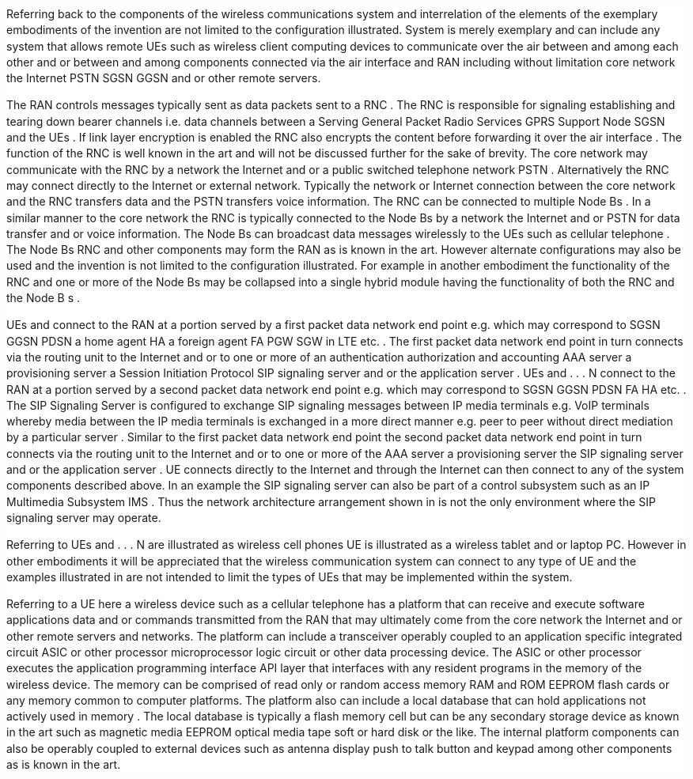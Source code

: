 Referring back to the components of the wireless communications system and interrelation of the elements of the exemplary embodiments of the invention are not limited to the configuration illustrated. System is merely exemplary and can include any system that allows remote UEs such as wireless client computing devices to communicate over the air between and among each other and or between and among components connected via the air interface and RAN including without limitation core network the Internet PSTN SGSN GGSN and or other remote servers.

The RAN controls messages typically sent as data packets sent to a RNC . The RNC is responsible for signaling establishing and tearing down bearer channels i.e. data channels between a Serving General Packet Radio Services GPRS Support Node SGSN and the UEs . If link layer encryption is enabled the RNC also encrypts the content before forwarding it over the air interface . The function of the RNC is well known in the art and will not be discussed further for the sake of brevity. The core network may communicate with the RNC by a network the Internet and or a public switched telephone network PSTN . Alternatively the RNC may connect directly to the Internet or external network. Typically the network or Internet connection between the core network and the RNC transfers data and the PSTN transfers voice information. The RNC can be connected to multiple Node Bs . In a similar manner to the core network the RNC is typically connected to the Node Bs by a network the Internet and or PSTN for data transfer and or voice information. The Node Bs can broadcast data messages wirelessly to the UEs such as cellular telephone . The Node Bs RNC and other components may form the RAN as is known in the art. However alternate configurations may also be used and the invention is not limited to the configuration illustrated. For example in another embodiment the functionality of the RNC and one or more of the Node Bs may be collapsed into a single hybrid module having the functionality of both the RNC and the Node B s .

UEs and connect to the RAN at a portion served by a first packet data network end point e.g. which may correspond to SGSN GGSN PDSN a home agent HA a foreign agent FA PGW SGW in LTE etc. . The first packet data network end point in turn connects via the routing unit to the Internet and or to one or more of an authentication authorization and accounting AAA server a provisioning server a Session Initiation Protocol SIP signaling server and or the application server . UEs and . . . N connect to the RAN at a portion served by a second packet data network end point e.g. which may correspond to SGSN GGSN PDSN FA HA etc. . The SIP Signaling Server is configured to exchange SIP signaling messages between IP media terminals e.g. VoIP terminals whereby media between the IP media terminals is exchanged in a more direct manner e.g. peer to peer without direct mediation by a particular server . Similar to the first packet data network end point the second packet data network end point in turn connects via the routing unit to the Internet and or to one or more of the AAA server a provisioning server the SIP signaling server and or the application server . UE connects directly to the Internet and through the Internet can then connect to any of the system components described above. In an example the SIP signaling server can also be part of a control subsystem such as an IP Multimedia Subsystem IMS . Thus the network architecture arrangement shown in is not the only environment where the SIP signaling server may operate.

Referring to UEs and . . . N are illustrated as wireless cell phones UE is illustrated as a wireless tablet and or laptop PC. However in other embodiments it will be appreciated that the wireless communication system can connect to any type of UE and the examples illustrated in are not intended to limit the types of UEs that may be implemented within the system.

Referring to a UE here a wireless device such as a cellular telephone has a platform that can receive and execute software applications data and or commands transmitted from the RAN that may ultimately come from the core network the Internet and or other remote servers and networks. The platform can include a transceiver operably coupled to an application specific integrated circuit ASIC or other processor microprocessor logic circuit or other data processing device. The ASIC or other processor executes the application programming interface API layer that interfaces with any resident programs in the memory of the wireless device. The memory can be comprised of read only or random access memory RAM and ROM EEPROM flash cards or any memory common to computer platforms. The platform also can include a local database that can hold applications not actively used in memory . The local database is typically a flash memory cell but can be any secondary storage device as known in the art such as magnetic media EEPROM optical media tape soft or hard disk or the like. The internal platform components can also be operably coupled to external devices such as antenna display push to talk button and keypad among other components as is known in the art.
